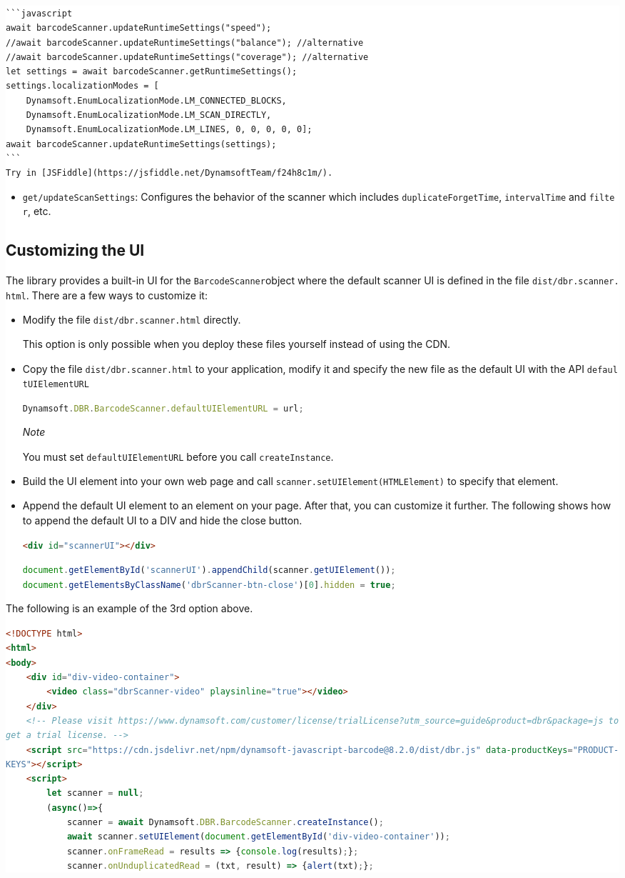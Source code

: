     ```javascript
    await barcodeScanner.updateRuntimeSettings("speed");
    //await barcodeScanner.updateRuntimeSettings("balance"); //alternative
    //await barcodeScanner.updateRuntimeSettings("coverage"); //alternative
    let settings = await barcodeScanner.getRuntimeSettings();
    settings.localizationModes = [
        Dynamsoft.EnumLocalizationMode.LM_CONNECTED_BLOCKS,
        Dynamsoft.EnumLocalizationMode.LM_SCAN_DIRECTLY,
        Dynamsoft.EnumLocalizationMode.LM_LINES, 0, 0, 0, 0, 0];
    await barcodeScanner.updateRuntimeSettings(settings);
    ```
    Try in [JSFiddle](https://jsfiddle.net/DynamsoftTeam/f24h8c1m/).
    
- `get/updateScanSettings`: Configures the behavior of the scanner which includes `duplicateForgetTime`, `intervalTime` and `filter`, etc.

## Customizing the UI

The library provides a built-in UI for the `BarcodeScanner`object where the default scanner UI is defined in the file `dist/dbr.scanner.html`. There are a few ways to customize it:

* Modify the file `dist/dbr.scanner.html` directly. 

  This option is only possible when you deploy these files yourself instead of using the CDN.

* Copy the file `dist/dbr.scanner.html` to your application, modify it and specify the new file as the default UI with the API `defaultUIElementURL`

  ```javascript
  Dynamsoft.DBR.BarcodeScanner.defaultUIElementURL = url;
  ```
  
  *Note*
  
  You must set `defaultUIElementURL` before you call `createInstance`.

* Build the UI element into your own web page and call `scanner.setUIElement(HTMLElement)` to specify that element.
* Append the default UI element to an element on your page. After that, you can customize it further. The following shows how to append the default UI to a DIV and hide the close button.
  
  ```html
  <div id="scannerUI"></div>
  ```
  
  ```javascript
  document.getElementById('scannerUI').appendChild(scanner.getUIElement());
  document.getElementsByClassName('dbrScanner-btn-close')[0].hidden = true;
  ```

The following is an example of the 3rd option above. 

```html
<!DOCTYPE html>
<html>
<body>
    <div id="div-video-container">
        <video class="dbrScanner-video" playsinline="true"></video>
    </div>
    <!-- Please visit https://www.dynamsoft.com/customer/license/trialLicense?utm_source=guide&product=dbr&package=js to get a trial license. -->
    <script src="https://cdn.jsdelivr.net/npm/dynamsoft-javascript-barcode@8.2.0/dist/dbr.js" data-productKeys="PRODUCT-KEYS"></script>
    <script>
        let scanner = null;
        (async()=>{
            scanner = await Dynamsoft.DBR.BarcodeScanner.createInstance();
            await scanner.setUIElement(document.getElementById('div-video-container'));
            scanner.onFrameRead = results => {console.log(results);};
            scanner.onUnduplicatedRead = (txt, result) => {alert(txt);};
```